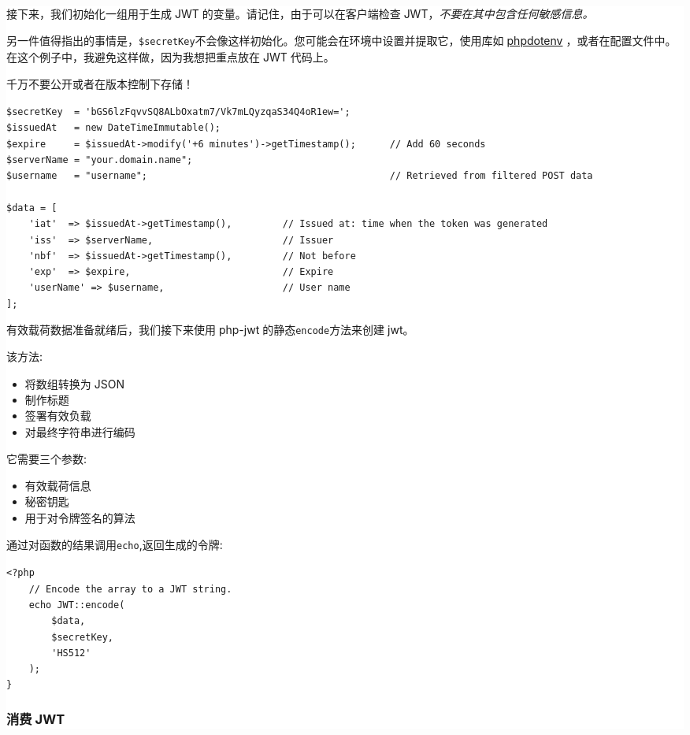 接下来，我们初始化一组用于生成 JWT 的变量。请记住，由于可以在客户端检查 JWT，*不要在其中包含任何敏感信息。*

另一件值得指出的事情是，`$secretKey`不会像这样初始化。您可能会在环境中设置并提取它，使用库如 [phpdotenv](https://github.com/vlucas/phpdotenv) ，或者在配置文件中。在这个例子中，我避免这样做，因为我想把重点放在 JWT 代码上。

千万不要公开或者在版本控制下存储！

```
$secretKey  = 'bGS6lzFqvvSQ8ALbOxatm7/Vk7mLQyzqaS34Q4oR1ew=';
$issuedAt   = new DateTimeImmutable();
$expire     = $issuedAt->modify('+6 minutes')->getTimestamp();      // Add 60 seconds
$serverName = "your.domain.name";
$username   = "username";                                           // Retrieved from filtered POST data

$data = [
    'iat'  => $issuedAt->getTimestamp(),         // Issued at: time when the token was generated
    'iss'  => $serverName,                       // Issuer
    'nbf'  => $issuedAt->getTimestamp(),         // Not before
    'exp'  => $expire,                           // Expire
    'userName' => $username,                     // User name
]; 
```

有效载荷数据准备就绪后，我们接下来使用 php-jwt 的静态`encode`方法来创建 jwt。

该方法:

*   将数组转换为 JSON
*   制作标题
*   签署有效负载
*   对最终字符串进行编码

它需要三个参数:

*   有效载荷信息
*   秘密钥匙
*   用于对令牌签名的算法

通过对函数的结果调用`echo`,返回生成的令牌:

```
<?php
    // Encode the array to a JWT string.
    echo JWT::encode(
        $data,
        $secretKey,
        'HS512'
    );
} 
```

### 消费 JWT
